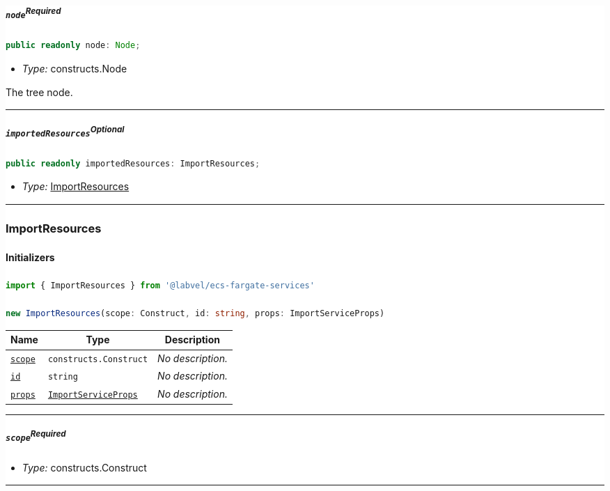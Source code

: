 
##### `node`<sup>Required</sup> <a name="node" id="@labvel/ecs-fargate-services.Cdkv2EphemeralEnvironmentServices.property.node"></a>

```typescript
public readonly node: Node;
```

- *Type:* constructs.Node

The tree node.

---

##### `importedResources`<sup>Optional</sup> <a name="importedResources" id="@labvel/ecs-fargate-services.Cdkv2EphemeralEnvironmentServices.property.importedResources"></a>

```typescript
public readonly importedResources: ImportResources;
```

- *Type:* <a href="#@labvel/ecs-fargate-services.ImportResources">ImportResources</a>

---


### ImportResources <a name="ImportResources" id="@labvel/ecs-fargate-services.ImportResources"></a>

#### Initializers <a name="Initializers" id="@labvel/ecs-fargate-services.ImportResources.Initializer"></a>

```typescript
import { ImportResources } from '@labvel/ecs-fargate-services'

new ImportResources(scope: Construct, id: string, props: ImportServiceProps)
```

| **Name** | **Type** | **Description** |
| --- | --- | --- |
| <code><a href="#@labvel/ecs-fargate-services.ImportResources.Initializer.parameter.scope">scope</a></code> | <code>constructs.Construct</code> | *No description.* |
| <code><a href="#@labvel/ecs-fargate-services.ImportResources.Initializer.parameter.id">id</a></code> | <code>string</code> | *No description.* |
| <code><a href="#@labvel/ecs-fargate-services.ImportResources.Initializer.parameter.props">props</a></code> | <code><a href="#@labvel/ecs-fargate-services.ImportServiceProps">ImportServiceProps</a></code> | *No description.* |

---

##### `scope`<sup>Required</sup> <a name="scope" id="@labvel/ecs-fargate-services.ImportResources.Initializer.parameter.scope"></a>

- *Type:* constructs.Construct

---
